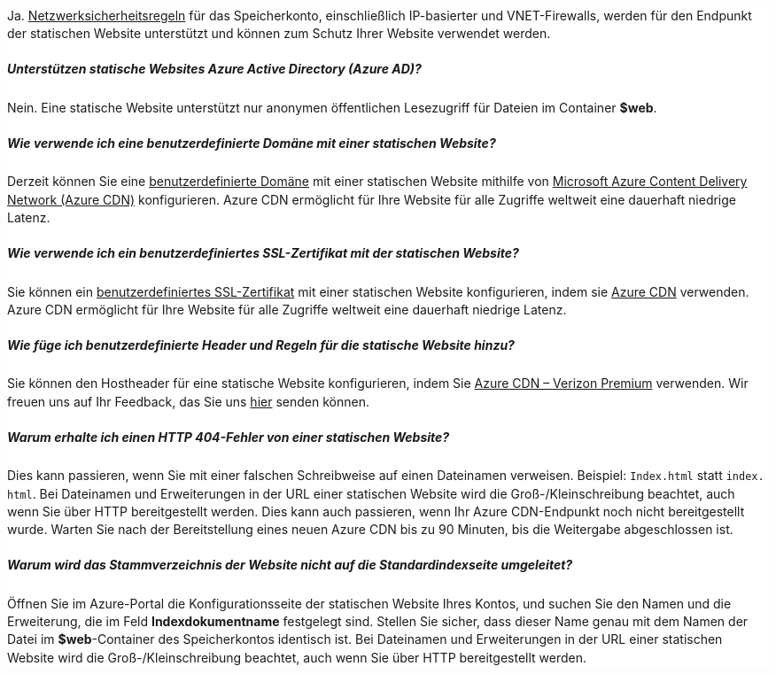 Ja. [Netzwerksicherheitsregeln](../common/storage-network-security.md) für das Speicherkonto, einschließlich IP-basierter und VNET-Firewalls, werden für den Endpunkt der statischen Website unterstützt und können zum Schutz Ihrer Website verwendet werden.

##### <a name="do-static-websites-support-azure-active-directory-azure-ad"></a>Unterstützen statische Websites Azure Active Directory (Azure AD)?

Nein. Eine statische Website unterstützt nur anonymen öffentlichen Lesezugriff für Dateien im Container **$web**.

##### <a name="how-do-i-use-a-custom-domain-with-a-static-website"></a>Wie verwende ich eine benutzerdefinierte Domäne mit einer statischen Website?

Derzeit können Sie eine [benutzerdefinierte Domäne](./static-website-content-delivery-network.md) mit einer statischen Website mithilfe von [Microsoft Azure Content Delivery Network (Azure CDN)](./storage-custom-domain-name.md#map-a-custom-domain-with-https-enabled) konfigurieren. Azure CDN ermöglicht für Ihre Website für alle Zugriffe weltweit eine dauerhaft niedrige Latenz.

##### <a name="how-do-i-use-a-custom-ssl-certificate-with-a-static-website"></a>Wie verwende ich ein benutzerdefiniertes SSL-Zertifikat mit der statischen Website?

Sie können ein [benutzerdefiniertes SSL-Zertifikat](./static-website-content-delivery-network.md) mit einer statischen Website konfigurieren, indem sie [Azure CDN](./storage-custom-domain-name.md#map-a-custom-domain-with-https-enabled) verwenden. Azure CDN ermöglicht für Ihre Website für alle Zugriffe weltweit eine dauerhaft niedrige Latenz.

##### <a name="how-do-i-add-custom-headers-and-rules-with-a-static-website"></a>Wie füge ich benutzerdefinierte Header und Regeln für die statische Website hinzu?

Sie können den Hostheader für eine statische Website konfigurieren, indem Sie [Azure CDN – Verizon Premium](../../cdn/cdn-verizon-premium-rules-engine.md) verwenden. Wir freuen uns auf Ihr Feedback, das Sie uns [hier](https://feedback.azure.com/d365community/idea/694b08ef-3525-ec11-b6e6-000d3a4f0f84) senden können.

##### <a name="why-am-i-getting-an-http-404-error-from-a-static-website"></a>Warum erhalte ich einen HTTP 404-Fehler von einer statischen Website?

Dies kann passieren, wenn Sie mit einer falschen Schreibweise auf einen Dateinamen verweisen. Beispiel: `Index.html` statt `index.html`. Bei Dateinamen und Erweiterungen in der URL einer statischen Website wird die Groß-/Kleinschreibung beachtet, auch wenn Sie über HTTP bereitgestellt werden. Dies kann auch passieren, wenn Ihr Azure CDN-Endpunkt noch nicht bereitgestellt wurde. Warten Sie nach der Bereitstellung eines neuen Azure CDN bis zu 90 Minuten, bis die Weitergabe abgeschlossen ist.

##### <a name="why-isnt-the-root-directory-of-the-website-not-redirecting-to-the-default-index-page"></a>Warum wird das Stammverzeichnis der Website nicht auf die Standardindexseite umgeleitet?

Öffnen Sie im Azure-Portal die Konfigurationsseite der statischen Website Ihres Kontos, und suchen Sie den Namen und die Erweiterung, die im Feld **Indexdokumentname** festgelegt sind. Stellen Sie sicher, dass dieser Name genau mit dem Namen der Datei im **$web**-Container des Speicherkontos identisch ist. Bei Dateinamen und Erweiterungen in der URL einer statischen Website wird die Groß-/Kleinschreibung beachtet, auch wenn Sie über HTTP bereitgestellt werden.
